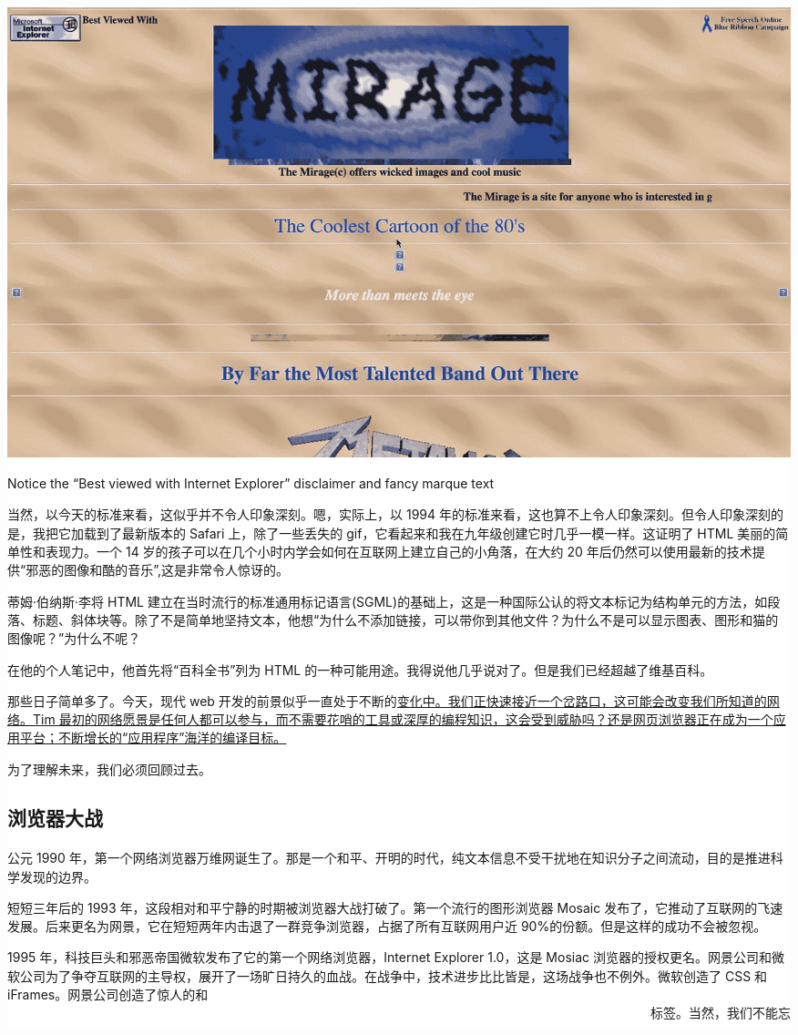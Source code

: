 ![](img/8792f7e8a76eb2dc0087e712bba8f8a7.png)

Notice the “Best viewed with Internet Explorer” disclaimer and fancy marque text

当然，以今天的标准来看，这似乎并不令人印象深刻。嗯，实际上，以 1994 年的标准来看，这也算不上令人印象深刻。但令人印象深刻的是，我把它加载到了最新版本的 Safari 上，除了一些丢失的 gif，它看起来和我在九年级创建它时几乎一模一样。这证明了 HTML 美丽的简单性和表现力。一个 14 岁的孩子可以在几个小时内学会如何在互联网上建立自己的小角落，在大约 20 年后仍然可以使用最新的技术提供“邪恶的图像和酷的音乐”,这是非常令人惊讶的。

蒂姆·伯纳斯·李将 HTML 建立在当时流行的标准通用标记语言(SGML)的基础上，这是一种国际公认的将文本标记为结构单元的方法，如段落、标题、斜体块等。除了不是简单地坚持文本，他想“为什么不添加链接，可以带你到其他文件？为什么不是可以显示图表、图形和猫的图像呢？”为什么不呢？

在他的个人笔记中，他首先将“百科全书”列为 HTML 的一种可能用途。我得说他几乎说对了。但是我们已经超越了维基百科。

那些日子简单多了。今天，现代 web 开发的前景似乎一直处于不断的[变化中。我们正快速接近一个岔路口，这可能会改变我们所知道的网络。Tim 最初的网络愿景是任何人都可以参与，而不需要花哨的工具或深厚的编程知识，这会受到威胁吗？还是网页浏览器正在成为一个应用平台；不断增长的“应用程序”海洋的编译目标。](https://facebook.github.io/flux/docs/overview.html)

为了理解未来，我们必须回顾过去。

## 浏览器大战

公元 1990 年，第一个网络浏览器万维网诞生了。那是一个和平、开明的时代，纯文本信息不受干扰地在知识分子之间流动，目的是推进科学发现的边界。

短短三年后的 1993 年，这段相对和平宁静的时期被浏览器大战打破了。第一个流行的图形浏览器 Mosaic 发布了，它推动了互联网的飞速发展。后来更名为网景，它在短短两年内击退了一群竞争浏览器，占据了所有互联网用户近 90%的份额。但是这样的成功不会被忽视。

1995 年，科技巨头和邪恶帝国微软发布了它的第一个网络浏览器，Internet Explorer 1.0，这是 Mosiac 浏览器的授权更名。网景公司和微软公司为了争夺互联网的主导权，展开了一场旷日持久的血战。在战争中，技术进步比比皆是，这场战争也不例外。微软创造了 CSS 和 iFrames。网景公司创造了惊人的<blink>和<marquee>标签。当然，我们不能忘记每个人最喜欢的网络语言..</marquee></blink>
